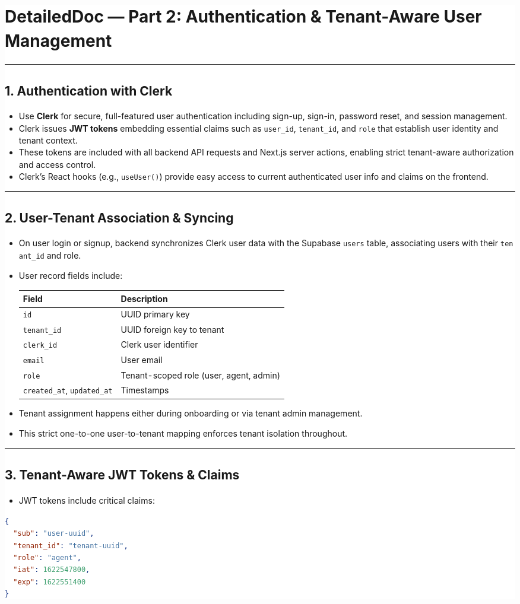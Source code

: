 
# DetailedDoc — Part 2: Authentication & Tenant-Aware User Management

---

## 1. Authentication with Clerk

- Use **Clerk** for secure, full-featured user authentication including sign-up, sign-in, password reset, and session management.
- Clerk issues **JWT tokens** embedding essential claims such as `user_id`, `tenant_id`, and `role` that establish user identity and tenant context.
- These tokens are included with all backend API requests and Next.js server actions, enabling strict tenant-aware authorization and access control.
- Clerk’s React hooks (e.g., `useUser()`) provide easy access to current authenticated user info and claims on the frontend.

---

## 2. User-Tenant Association & Syncing

- On user login or signup, backend synchronizes Clerk user data with the Supabase `users` table, associating users with their `tenant_id` and role.

- User record fields include:

  | Field                      | Description                             |
  | -------------------------- | --------------------------------------- |
  | `id`                       | UUID primary key                        |
  | `tenant_id`                | UUID foreign key to tenant              |
  | `clerk_id`                 | Clerk user identifier                   |
  | `email`                    | User email                              |
  | `role`                     | Tenant-scoped role (user, agent, admin) |
  | `created_at`, `updated_at` | Timestamps                              |

- Tenant assignment happens either during onboarding or via tenant admin management.

- This strict one-to-one user-to-tenant mapping enforces tenant isolation throughout.

---

## 3. Tenant-Aware JWT Tokens & Claims

- JWT tokens include critical claims:

```json
{
  "sub": "user-uuid",
  "tenant_id": "tenant-uuid",
  "role": "agent",
  "iat": 1622547800,
  "exp": 1622551400
}
```
